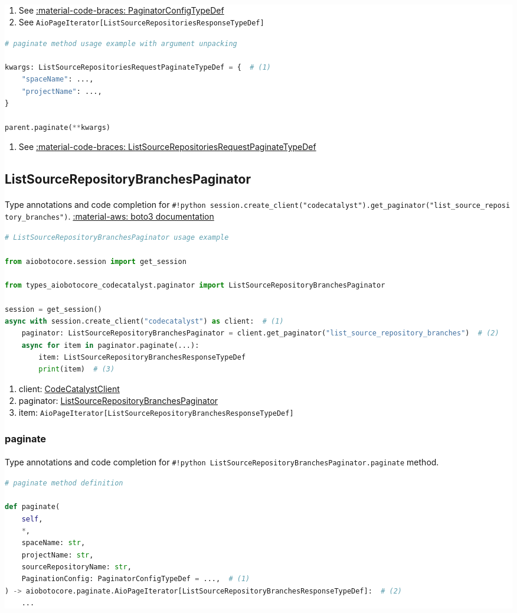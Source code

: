 1. See [:material-code-braces: PaginatorConfigTypeDef](./type_defs.md#paginatorconfigtypedef)
2. See `AioPageIterator[ListSourceRepositoriesResponseTypeDef]`


```python
# paginate method usage example with argument unpacking

kwargs: ListSourceRepositoriesRequestPaginateTypeDef = {  # (1)
    "spaceName": ...,
    "projectName": ...,
}

parent.paginate(**kwargs)
```

1. See [:material-code-braces: ListSourceRepositoriesRequestPaginateTypeDef](./type_defs.md#listsourcerepositoriesrequestpaginatetypedef)
## ListSourceRepositoryBranchesPaginator

Type annotations and code completion for `#!python session.create_client("codecatalyst").get_paginator("list_source_repository_branches")`.
[:material-aws: boto3 documentation](https://boto3.amazonaws.com/v1/documentation/api/latest/reference/services/codecatalyst/paginator/ListSourceRepositoryBranches.html#CodeCatalyst.Paginator.ListSourceRepositoryBranches)

```python
# ListSourceRepositoryBranchesPaginator usage example

from aiobotocore.session import get_session

from types_aiobotocore_codecatalyst.paginator import ListSourceRepositoryBranchesPaginator

session = get_session()
async with session.create_client("codecatalyst") as client:  # (1)
    paginator: ListSourceRepositoryBranchesPaginator = client.get_paginator("list_source_repository_branches")  # (2)
    async for item in paginator.paginate(...):
        item: ListSourceRepositoryBranchesResponseTypeDef
        print(item)  # (3)
```

1. client: [CodeCatalystClient](./client.md)
2. paginator: [ListSourceRepositoryBranchesPaginator](./paginators.md#listsourcerepositorybranchespaginator)
3. item: `AioPageIterator[ListSourceRepositoryBranchesResponseTypeDef]`


### paginate

Type annotations and code completion for `#!python ListSourceRepositoryBranchesPaginator.paginate` method.

```python
# paginate method definition

def paginate(
    self,
    *,
    spaceName: str,
    projectName: str,
    sourceRepositoryName: str,
    PaginationConfig: PaginatorConfigTypeDef = ...,  # (1)
) -> aiobotocore.paginate.AioPageIterator[ListSourceRepositoryBranchesResponseTypeDef]:  # (2)
    ...
```
